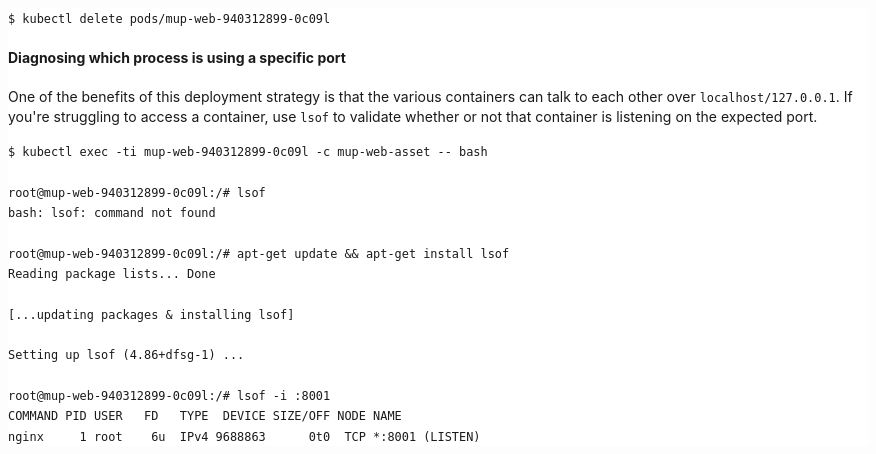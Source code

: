 	$ kubectl delete pods/mup-web-940312899-0c09l

#### Diagnosing which process is using a specific port

One of the benefits of this deployment strategy is that the various containers can talk to each other over `localhost/127.0.0.1`. If you're struggling to access a container, use `lsof` to validate whether or not that container is listening on the expected port.

	$ kubectl exec -ti mup-web-940312899-0c09l -c mup-web-asset -- bash

	root@mup-web-940312899-0c09l:/# lsof
	bash: lsof: command not found

	root@mup-web-940312899-0c09l:/# apt-get update && apt-get install lsof
	Reading package lists... Done

	[...updating packages & installing lsof]

	Setting up lsof (4.86+dfsg-1) ...

	root@mup-web-940312899-0c09l:/# lsof -i :8001
	COMMAND PID USER   FD   TYPE  DEVICE SIZE/OFF NODE NAME
	nginx     1 root    6u  IPv4 9688863      0t0  TCP *:8001 (LISTEN)
